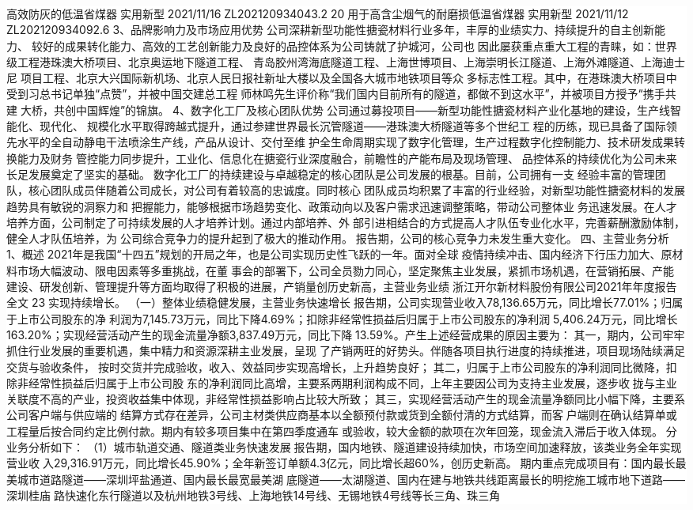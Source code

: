 高效防灰的低温省煤器
实用新型
2021/11/16
ZL202120934043.2
20
用于高含尘烟气的耐磨损低温省煤器
实用新型
2021/11/12
ZL202120934092.6
3、品牌影响力及市场应用优势
公司深耕新型功能性搪瓷材料行业多年，丰厚的业绩实力、持续提升的自主创新能力、
较好的成果转化能力、高效的工艺创新能力及良好的品控体系为公司铸就了护城河，公司也
因此屡获重点重大工程的青睐，如：世界级工程港珠澳大桥项目、北京奥运地下隧道工程、
青岛胶州湾海底隧道工程、上海世博项目、上海崇明长江隧道、上海外滩隧道、上海迪士尼
项目工程、北京大兴国际新机场、北京人民日报社新址大楼以及全国各大城市地铁项目等众
多标志性工程。其中，在港珠澳大桥项目中受到习总书记单独“点赞”，并被中国交建总工程
师林鸣先生评价称“我们国内目前所有的隧道，都做不到这水平”，并被项目方授予“携手共建
大桥，共创中国辉煌”的锦旗。
4、数字化工厂及核心团队优势
公司通过募投项目——新型功能性搪瓷材料产业化基地的建设，生产线智能化、现代化、
规模化水平取得跨越式提升，通过参建世界最长沉管隧道——港珠澳大桥隧道等多个世纪工
程的历练，现已具备了国际领先水平的全自动静电干法喷涂生产线，产品从设计、交付至维
护全生命周期实现了数字化管理，生产过程数字化控制能力、技术研发成果转换能力及财务
管控能力同步提升，工业化、信息化在搪瓷行业深度融合，前瞻性的产能布局及现场管理、
品控体系的持续优化为公司未来长足发展奠定了坚实的基础。
数字化工厂的持续建设与卓越稳定的核心团队是公司发展的根基。目前，公司拥有一支
经验丰富的管理团队，核心团队成员伴随着公司成长，对公司有着较高的忠诚度。同时核心
团队成员均积累了丰富的行业经验，对新型功能性搪瓷材料的发展趋势具有敏锐的洞察力和
把握能力，能够根据市场趋势变化、政策动向以及客户需求迅速调整策略，带动公司整体业
务迅速发展。在人才培养方面，公司制定了可持续发展的人才培养计划。通过内部培养、外
部引进相结合的方式提高人才队伍专业化水平，完善薪酬激励体制，健全人才队伍培养，为
公司综合竞争力的提升起到了极大的推动作用。
报告期，公司的核心竞争力未发生重大变化。
四、主营业务分析
1、概述
2021年是我国“十四五”规划的开局之年，也是公司实现历史性飞跃的一年。面对全球
疫情持续冲击、国内经济下行压力加大、原材料市场大幅波动、限电因素等多重挑战，在董
事会的部署下，公司全员勠力同心，坚定聚焦主业发展，紧抓市场机遇，在营销拓展、产能
建设、研发创新、管理提升等方面均取得了积极的进展，产销量创历史新高，主营业务业绩
浙江开尔新材料股份有限公司2021年年度报告全文
23
实现持续增长。
（一）整体业绩稳健发展，主营业务快速增长
报告期，公司实现营业收入78,136.65万元，同比增长77.01%；归属于上市公司股东的净
利润为7,145.73万元，同比下降4.69%；扣除非经常性损益后归属于上市公司股东的净利润
5,406.24万元，同比增长163.20%；实现经营活动产生的现金流量净额3,837.49万元，同比下降
13.59%。产生上述经营成果的原因主要为：
其一，期内，公司牢牢抓住行业发展的重要机遇，集中精力和资源深耕主业发展，呈现
了产销两旺的好势头。伴随各项目执行进度的持续推进，项目现场陆续满足交货与验收条件，
按时交货并完成验收，收入、效益同步实现高增长，上升趋势良好；
其二，归属于上市公司股东的净利润同比微降，扣除非经常性损益后归属于上市公司股
东的净利润同比高增，主要系两期利润构成不同，上年主要因公司为支持主业发展，逐步收
拢与主业关联度不高的产业，投资收益集中体现，非经常性损益影响占比较大所致；
其三，实现经营活动产生的现金流量净额同比小幅下降，主要系公司客户端与供应端的
结算方式存在差异，公司主材类供应商基本以全额预付款或货到全额付清的方式结算，而客
户端则在确认结算单或工程量后按合同约定比例付款。期内有较多项目集中在第四季度通车
或验收，较大金额的款项在次年回笼，现金流入滞后于收入体现。
分业务分析如下：
（1）城市轨道交通、隧道类业务快速发展
报告期，国内地铁、隧道建设持续加快，市场空间加速释放，该类业务全年实现营业收
入29,316.91万元，同比增长45.90%；全年新签订单额4.3亿元，同比增长超60%，创历史新高。
期内重点完成项目有：国内最长最美城市道路隧道——深圳坪盐通道、国内最长最宽最美湖
底隧道——太湖隧道、国内在建与地铁共线距离最长的明挖施工城市地下道路——深圳桂庙
路快速化东行隧道以及杭州地铁3号线、上海地铁14号线、无锡地铁4号线等长三角、珠三角